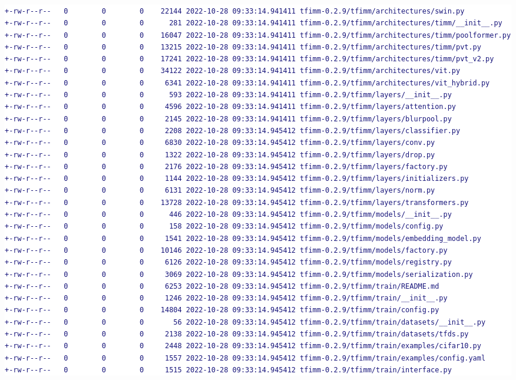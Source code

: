 ```diff
+-rw-r--r--   0        0        0    22144 2022-10-28 09:33:14.941411 tfimm-0.2.9/tfimm/architectures/swin.py
+-rw-r--r--   0        0        0      281 2022-10-28 09:33:14.941411 tfimm-0.2.9/tfimm/architectures/timm/__init__.py
+-rw-r--r--   0        0        0    16047 2022-10-28 09:33:14.941411 tfimm-0.2.9/tfimm/architectures/timm/poolformer.py
+-rw-r--r--   0        0        0    13215 2022-10-28 09:33:14.941411 tfimm-0.2.9/tfimm/architectures/timm/pvt.py
+-rw-r--r--   0        0        0    17241 2022-10-28 09:33:14.941411 tfimm-0.2.9/tfimm/architectures/timm/pvt_v2.py
+-rw-r--r--   0        0        0    34122 2022-10-28 09:33:14.941411 tfimm-0.2.9/tfimm/architectures/vit.py
+-rw-r--r--   0        0        0     6341 2022-10-28 09:33:14.941411 tfimm-0.2.9/tfimm/architectures/vit_hybrid.py
+-rw-r--r--   0        0        0      593 2022-10-28 09:33:14.941411 tfimm-0.2.9/tfimm/layers/__init__.py
+-rw-r--r--   0        0        0     4596 2022-10-28 09:33:14.941411 tfimm-0.2.9/tfimm/layers/attention.py
+-rw-r--r--   0        0        0     2145 2022-10-28 09:33:14.941411 tfimm-0.2.9/tfimm/layers/blurpool.py
+-rw-r--r--   0        0        0     2208 2022-10-28 09:33:14.945412 tfimm-0.2.9/tfimm/layers/classifier.py
+-rw-r--r--   0        0        0     6830 2022-10-28 09:33:14.945412 tfimm-0.2.9/tfimm/layers/conv.py
+-rw-r--r--   0        0        0     1322 2022-10-28 09:33:14.945412 tfimm-0.2.9/tfimm/layers/drop.py
+-rw-r--r--   0        0        0     2176 2022-10-28 09:33:14.945412 tfimm-0.2.9/tfimm/layers/factory.py
+-rw-r--r--   0        0        0     1144 2022-10-28 09:33:14.945412 tfimm-0.2.9/tfimm/layers/initializers.py
+-rw-r--r--   0        0        0     6131 2022-10-28 09:33:14.945412 tfimm-0.2.9/tfimm/layers/norm.py
+-rw-r--r--   0        0        0    13728 2022-10-28 09:33:14.945412 tfimm-0.2.9/tfimm/layers/transformers.py
+-rw-r--r--   0        0        0      446 2022-10-28 09:33:14.945412 tfimm-0.2.9/tfimm/models/__init__.py
+-rw-r--r--   0        0        0      158 2022-10-28 09:33:14.945412 tfimm-0.2.9/tfimm/models/config.py
+-rw-r--r--   0        0        0     1541 2022-10-28 09:33:14.945412 tfimm-0.2.9/tfimm/models/embedding_model.py
+-rw-r--r--   0        0        0    10146 2022-10-28 09:33:14.945412 tfimm-0.2.9/tfimm/models/factory.py
+-rw-r--r--   0        0        0     6126 2022-10-28 09:33:14.945412 tfimm-0.2.9/tfimm/models/registry.py
+-rw-r--r--   0        0        0     3069 2022-10-28 09:33:14.945412 tfimm-0.2.9/tfimm/models/serialization.py
+-rw-r--r--   0        0        0     6253 2022-10-28 09:33:14.945412 tfimm-0.2.9/tfimm/train/README.md
+-rw-r--r--   0        0        0     1246 2022-10-28 09:33:14.945412 tfimm-0.2.9/tfimm/train/__init__.py
+-rw-r--r--   0        0        0    14804 2022-10-28 09:33:14.945412 tfimm-0.2.9/tfimm/train/config.py
+-rw-r--r--   0        0        0       56 2022-10-28 09:33:14.945412 tfimm-0.2.9/tfimm/train/datasets/__init__.py
+-rw-r--r--   0        0        0     2138 2022-10-28 09:33:14.945412 tfimm-0.2.9/tfimm/train/datasets/tfds.py
+-rw-r--r--   0        0        0     2448 2022-10-28 09:33:14.945412 tfimm-0.2.9/tfimm/train/examples/cifar10.py
+-rw-r--r--   0        0        0     1557 2022-10-28 09:33:14.945412 tfimm-0.2.9/tfimm/train/examples/config.yaml
+-rw-r--r--   0        0        0     1515 2022-10-28 09:33:14.945412 tfimm-0.2.9/tfimm/train/interface.py
```